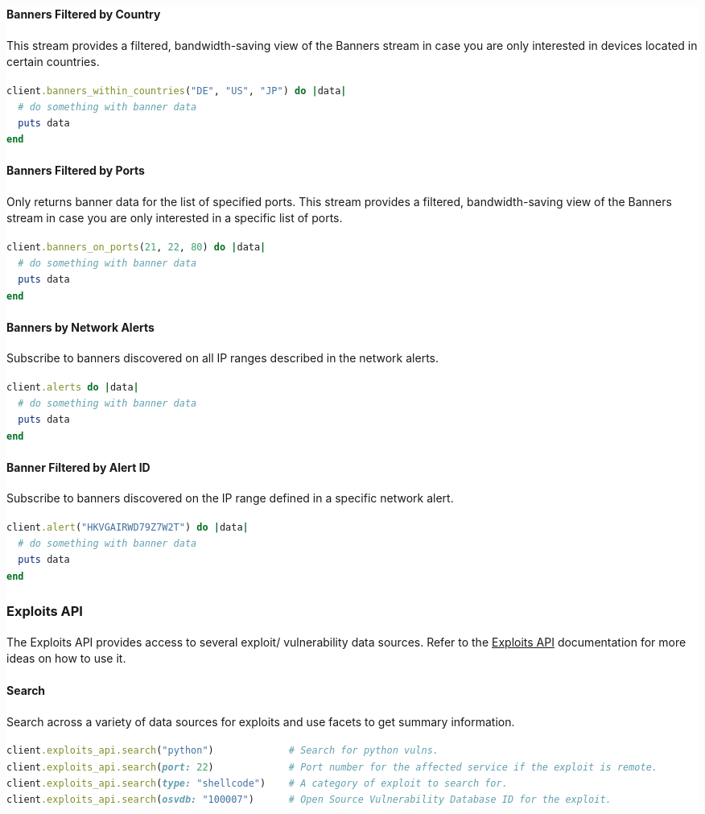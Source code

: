 #### Banners Filtered by Country

This stream provides a filtered, bandwidth-saving view of the Banners stream in case you are only interested in devices located in certain countries.

```ruby
client.banners_within_countries("DE", "US", "JP") do |data|
  # do something with banner data
  puts data
end
```

#### Banners Filtered by Ports

Only returns banner data for the list of specified ports. This stream provides a filtered, bandwidth-saving view of the Banners stream in case you are only interested in a specific list of ports.

```ruby
client.banners_on_ports(21, 22, 80) do |data|
  # do something with banner data
  puts data
end
```

#### Banners by Network Alerts

Subscribe to banners discovered on all IP ranges described in the network alerts.

```ruby
client.alerts do |data|
  # do something with banner data
  puts data
end
```

#### Banner Filtered by Alert ID

Subscribe to banners discovered on the IP range defined in a specific network alert.

```ruby
client.alert("HKVGAIRWD79Z7W2T") do |data|
  # do something with banner data
  puts data
end
```

### Exploits API

The Exploits API provides access to several exploit/ vulnerability data sources. Refer to the [Exploits API](https://developer.shodan.io/api/exploits/rest) documentation for more ideas on how to use it.

#### Search

Search across a variety of data sources for exploits and use facets to get summary information.

```ruby
client.exploits_api.search("python")             # Search for python vulns.
client.exploits_api.search(port: 22)             # Port number for the affected service if the exploit is remote.
client.exploits_api.search(type: "shellcode")    # A category of exploit to search for.
client.exploits_api.search(osvdb: "100007")      # Open Source Vulnerability Database ID for the exploit.
```
